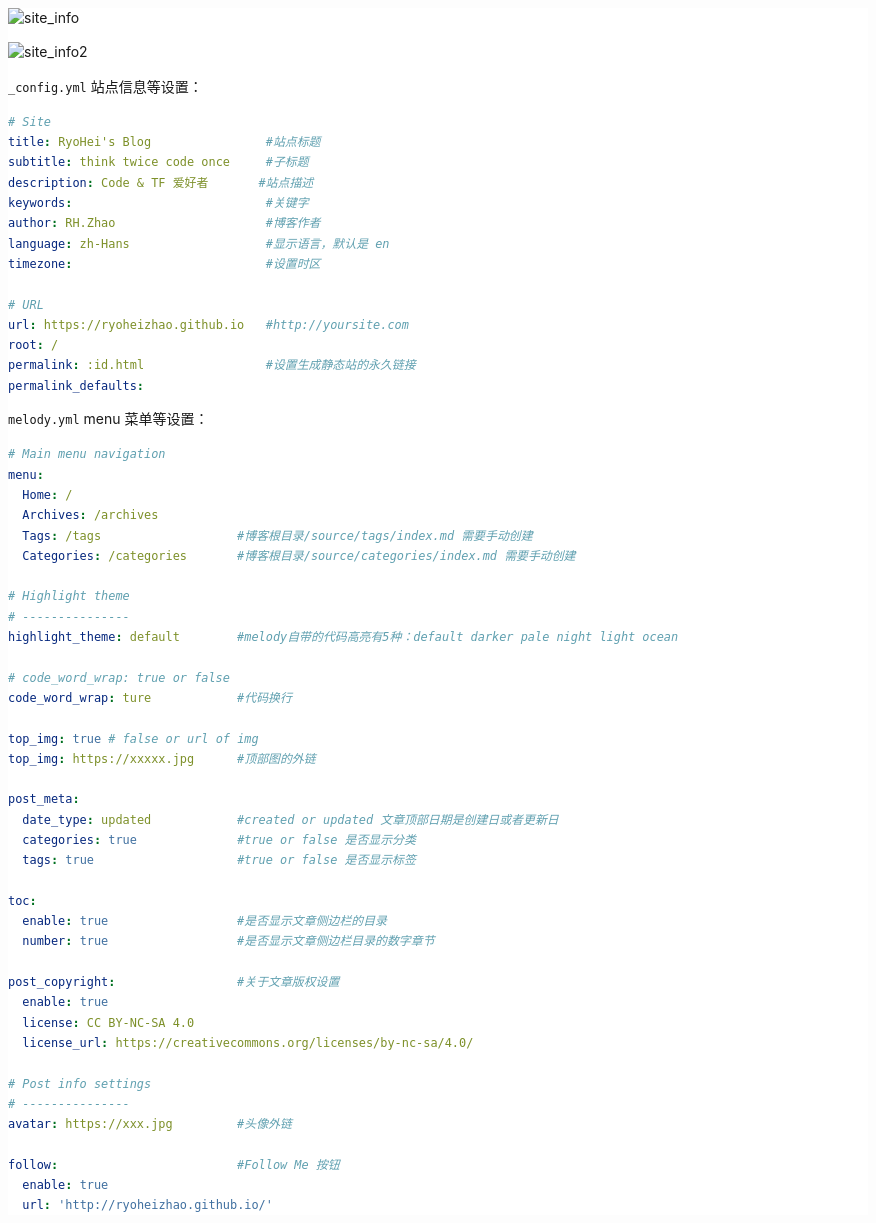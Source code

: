 
![site_info](https://s2.ax1x.com/2019/07/02/ZGfHa9.png)

![site_info2](https://s2.ax1x.com/2019/07/02/ZJmHjs.png)

`_config.yml` 站点信息等设置：

```yml
# Site
title: RyoHei's Blog                #站点标题
subtitle: think twice code once     #子标题
description: Code & TF 爱好者       #站点描述
keywords:                           #关键字
author: RH.Zhao                     #博客作者
language: zh-Hans                   #显示语言，默认是 en
timezone:                           #设置时区

# URL
url: https://ryoheizhao.github.io   #http://yoursite.com
root: /
permalink: :id.html                 #设置生成静态站的永久链接
permalink_defaults:

```

`melody.yml` menu 菜单等设置：

```yml
# Main menu navigation
menu:
  Home: /
  Archives: /archives
  Tags: /tags                   #博客根目录/source/tags/index.md 需要手动创建
  Categories: /categories       #博客根目录/source/categories/index.md 需要手动创建

# Highlight theme
# ---------------
highlight_theme: default        #melody自带的代码高亮有5种：default darker pale night light ocean

# code_word_wrap: true or false
code_word_wrap: ture            #代码换行

top_img: true # false or url of img
top_img: https://xxxxx.jpg      #顶部图的外链

post_meta:
  date_type: updated            #created or updated 文章顶部日期是创建日或者更新日
  categories: true              #true or false 是否显示分类
  tags: true                    #true or false 是否显示标签

toc:
  enable: true                  #是否显示文章侧边栏的目录
  number: true                  #是否显示文章侧边栏目录的数字章节

post_copyright:                 #关于文章版权设置
  enable: true
  license: CC BY-NC-SA 4.0
  license_url: https://creativecommons.org/licenses/by-nc-sa/4.0/

# Post info settings
# ---------------
avatar: https://xxx.jpg         #头像外链

follow:                         #Follow Me 按钮
  enable: true
  url: 'http://ryoheizhao.github.io/'
```